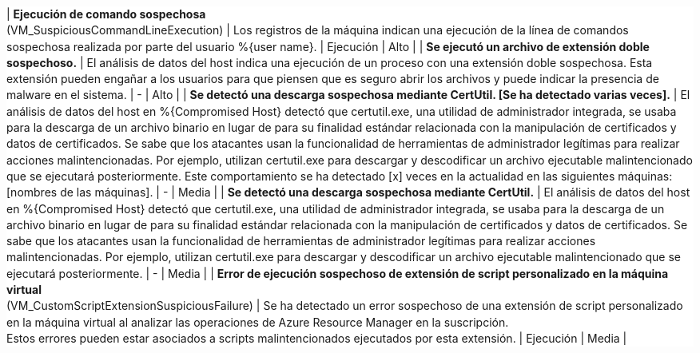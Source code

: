 | **Ejecución de comando sospechosa**<br>(VM_SuspiciousCommandLineExecution)            | Los registros de la máquina indican una ejecución de la línea de comandos sospechosa realizada por parte del usuario %{user name}.                                                                                                                                                                                                                                                                                                                                                                                                                                                                                                                                                                                                                                                                                                                                                                                                                                                                                    | Ejecución                                    | Alto          |
| **Se ejecutó un archivo de extensión doble sospechoso.**                                      | El análisis de datos del host indica una ejecución de un proceso con una extensión doble sospechosa. Esta extensión pueden engañar a los usuarios para que piensen que es seguro abrir los archivos y puede indicar la presencia de malware en el sistema.                                                                                                                                                                                                                                                                                                                                                                                                                                                                                                                                                                                                                                                                                                                                   | -                                            | Alto          |
| **Se detectó una descarga sospechosa mediante CertUtil. [Se ha detectado varias veces].**              | El análisis de datos del host en %{Compromised Host} detectó que certutil.exe, una utilidad de administrador integrada, se usaba para la descarga de un archivo binario en lugar de para su finalidad estándar relacionada con la manipulación de certificados y datos de certificados. Se sabe que los atacantes usan la funcionalidad de herramientas de administrador legítimas para realizar acciones malintencionadas. Por ejemplo, utilizan certutil.exe para descargar y descodificar un archivo ejecutable malintencionado que se ejecutará posteriormente. Este comportamiento se ha detectado [x] veces en la actualidad en las siguientes máquinas: [nombres de las máquinas].                                                                                                                                                                                                                                                                                                                                                                                                 | -                                            | Media        |
| **Se detectó una descarga sospechosa mediante CertUtil.**                                    | El análisis de datos del host en %{Compromised Host} detectó que certutil.exe, una utilidad de administrador integrada, se usaba para la descarga de un archivo binario en lugar de para su finalidad estándar relacionada con la manipulación de certificados y datos de certificados. Se sabe que los atacantes usan la funcionalidad de herramientas de administrador legítimas para realizar acciones malintencionadas. Por ejemplo, utilizan certutil.exe para descargar y descodificar un archivo ejecutable malintencionado que se ejecutará posteriormente.                                                                                                                                                                                                                                                                                                                                                                                                                                                                                   | -                                            | Media        |
| **Error de ejecución sospechoso de extensión de script personalizado en la máquina virtual**<br>(VM_CustomScriptExtensionSuspiciousFailure)                                | Se ha detectado un error sospechoso de una extensión de script personalizado en la máquina virtual al analizar las operaciones de Azure Resource Manager en la suscripción.<br>Estos errores pueden estar asociados a scripts malintencionados ejecutados por esta extensión.                                                                                                                                                                                           | Ejecución                             | Media   |